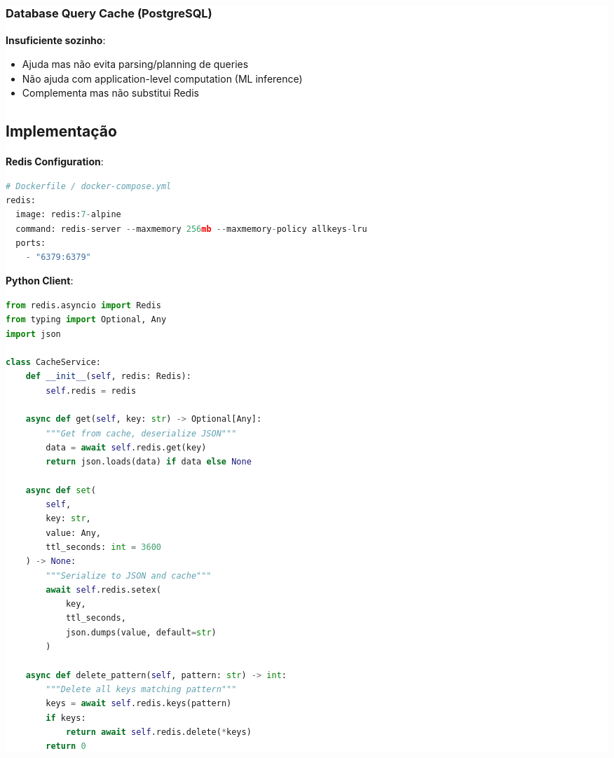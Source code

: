### Database Query Cache (PostgreSQL)
**Insuficiente sozinho**:
- Ajuda mas não evita parsing/planning de queries
- Não ajuda com application-level computation (ML inference)
- Complementa mas não substitui Redis

## Implementação

**Redis Configuration**:
```python
# Dockerfile / docker-compose.yml
redis:
  image: redis:7-alpine
  command: redis-server --maxmemory 256mb --maxmemory-policy allkeys-lru
  ports:
    - "6379:6379"
```

**Python Client**:
```python
from redis.asyncio import Redis
from typing import Optional, Any
import json

class CacheService:
    def __init__(self, redis: Redis):
        self.redis = redis
    
    async def get(self, key: str) -> Optional[Any]:
        """Get from cache, deserialize JSON"""
        data = await self.redis.get(key)
        return json.loads(data) if data else None
    
    async def set(
        self, 
        key: str, 
        value: Any, 
        ttl_seconds: int = 3600
    ) -> None:
        """Serialize to JSON and cache"""
        await self.redis.setex(
            key,
            ttl_seconds,
            json.dumps(value, default=str)
        )
    
    async def delete_pattern(self, pattern: str) -> int:
        """Delete all keys matching pattern"""
        keys = await self.redis.keys(pattern)
        if keys:
            return await self.redis.delete(*keys)
        return 0
```
